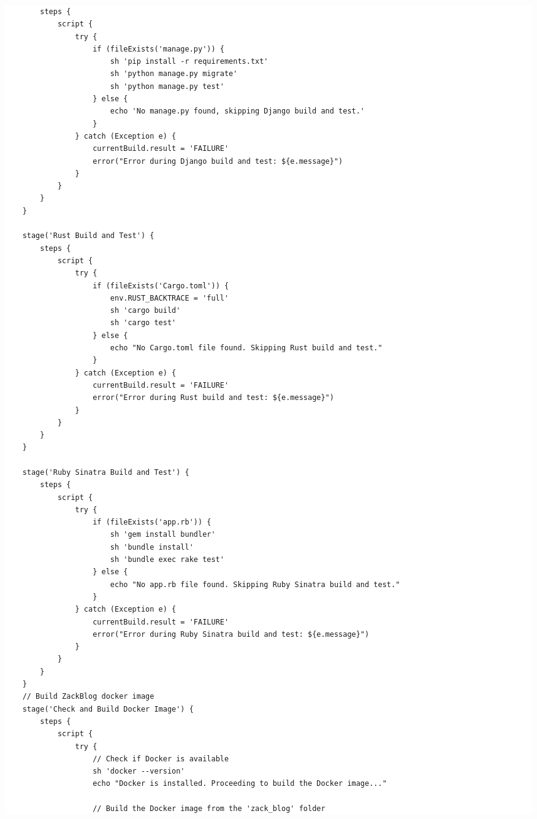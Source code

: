             steps {
                script {
                    try {
                        if (fileExists('manage.py')) {
                            sh 'pip install -r requirements.txt'
                            sh 'python manage.py migrate'
                            sh 'python manage.py test'
                        } else {
                            echo 'No manage.py found, skipping Django build and test.'
                        }
                    } catch (Exception e) {
                        currentBuild.result = 'FAILURE'
                        error("Error during Django build and test: ${e.message}")
                    }
                }
            }
        }

        stage('Rust Build and Test') {
            steps {
                script {
                    try {
                        if (fileExists('Cargo.toml')) {
                            env.RUST_BACKTRACE = 'full'
                            sh 'cargo build'
                            sh 'cargo test'
                        } else {
                            echo "No Cargo.toml file found. Skipping Rust build and test."
                        }
                    } catch (Exception e) {
                        currentBuild.result = 'FAILURE'
                        error("Error during Rust build and test: ${e.message}")
                    }
                }
            }
        }

        stage('Ruby Sinatra Build and Test') {
            steps {
                script {
                    try {
                        if (fileExists('app.rb')) {
                            sh 'gem install bundler'
                            sh 'bundle install'
                            sh 'bundle exec rake test'
                        } else {
                            echo "No app.rb file found. Skipping Ruby Sinatra build and test."
                        }
                    } catch (Exception e) {
                        currentBuild.result = 'FAILURE'
                        error("Error during Ruby Sinatra build and test: ${e.message}")
                    }
                }
            }
        }
        // Build ZackBlog docker image 
        stage('Check and Build Docker Image') {
            steps {
                script {
                    try {
                        // Check if Docker is available
                        sh 'docker --version'
                        echo "Docker is installed. Proceeding to build the Docker image..."
                        
                        // Build the Docker image from the 'zack_blog' folder